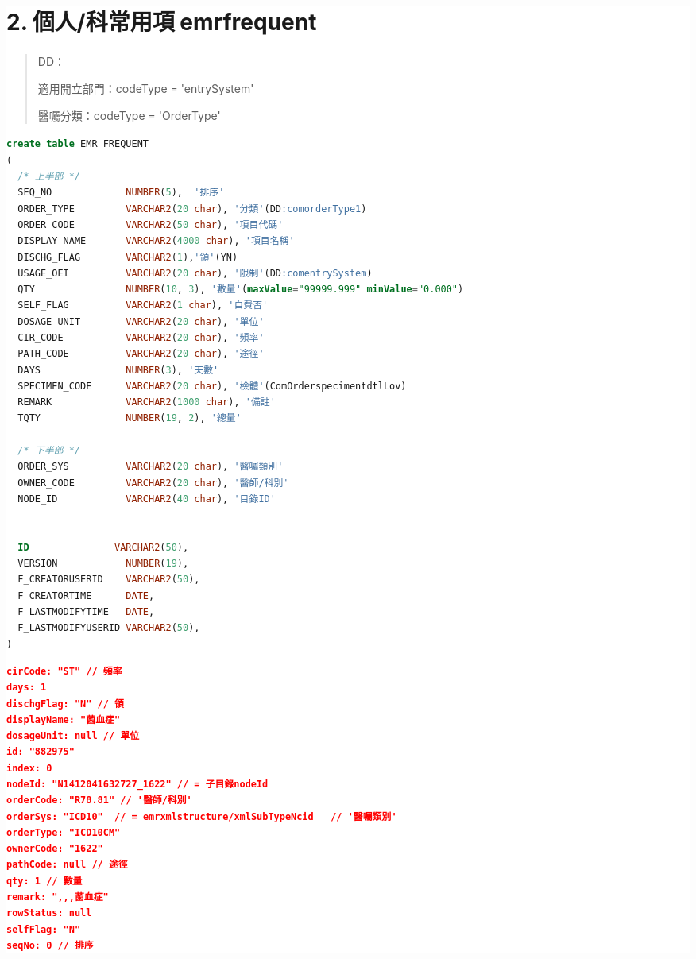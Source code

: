 



# 2. 個人/科常用項 emrfrequent

> DD：
>
> 適用開立部門：codeType = 'entrySystem'
>
> 醫囑分類：codeType = 'OrderType'

```sql
create table EMR_FREQUENT
(
  /* 上半部 */
  SEQ_NO             NUMBER(5),  '排序'
  ORDER_TYPE         VARCHAR2(20 char), '分類'(DD:comorderType1)
  ORDER_CODE         VARCHAR2(50 char), '項目代碼'
  DISPLAY_NAME       VARCHAR2(4000 char), '項目名稱'
  DISCHG_FLAG        VARCHAR2(1),'領'(YN)
  USAGE_OEI          VARCHAR2(20 char), '限制'(DD:comentrySystem)
  QTY                NUMBER(10, 3), '數量'(maxValue="99999.999" minValue="0.000")
  SELF_FLAG          VARCHAR2(1 char), '自費否'
  DOSAGE_UNIT        VARCHAR2(20 char), '單位'
  CIR_CODE           VARCHAR2(20 char), '頻率'
  PATH_CODE          VARCHAR2(20 char), '途徑'
  DAYS               NUMBER(3), '天數'
  SPECIMEN_CODE      VARCHAR2(20 char), '檢體'(ComOrderspecimentdtlLov)
  REMARK             VARCHAR2(1000 char), '備註'
  TQTY               NUMBER(19, 2), '總量'
  
  /* 下半部 */
  ORDER_SYS          VARCHAR2(20 char), '醫囑類別'
  OWNER_CODE         VARCHAR2(20 char), '醫師/科別'
  NODE_ID            VARCHAR2(40 char), '目錄ID'
 
  ----------------------------------------------------------------
  ID               VARCHAR2(50),
  VERSION            NUMBER(19),
  F_CREATORUSERID    VARCHAR2(50),
  F_CREATORTIME      DATE,
  F_LASTMODIFYTIME   DATE,
  F_LASTMODIFYUSERID VARCHAR2(50),
)
```

```json
cirCode: "ST" // 頻率
days: 1
dischgFlag: "N" // 領
displayName: "菌血症"
dosageUnit: null // 單位
id: "882975"
index: 0
nodeId: "N1412041632727_1622" // = 子目錄nodeId
orderCode: "R78.81" // '醫師/科別'
orderSys: "ICD10"  // = emrxmlstructure/xmlSubTypeNcid   // '醫囑類別'
orderType: "ICD10CM"
ownerCode: "1622"
pathCode: null // 途徑
qty: 1 // 數量
remark: ",,,菌血症"
rowStatus: null
selfFlag: "N"
seqNo: 0 // 排序
```